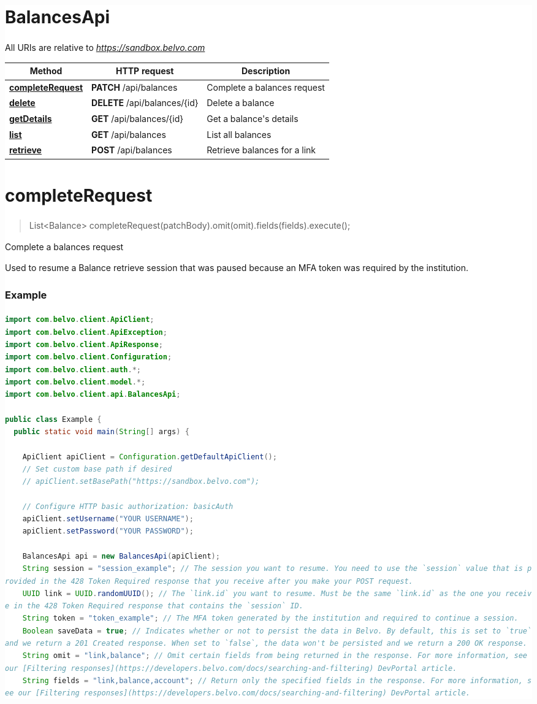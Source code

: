 # BalancesApi

All URIs are relative to *https://sandbox.belvo.com*

| Method | HTTP request | Description |
|------------- | ------------- | -------------|
| [**completeRequest**](BalancesApi.md#completeRequest) | **PATCH** /api/balances | Complete a balances request |
| [**delete**](BalancesApi.md#delete) | **DELETE** /api/balances/{id} | Delete a balance |
| [**getDetails**](BalancesApi.md#getDetails) | **GET** /api/balances/{id} | Get a balance&#39;s details |
| [**list**](BalancesApi.md#list) | **GET** /api/balances | List all balances |
| [**retrieve**](BalancesApi.md#retrieve) | **POST** /api/balances | Retrieve balances for a link |


<a name="completeRequest"></a>
# **completeRequest**
> List&lt;Balance&gt; completeRequest(patchBody).omit(omit).fields(fields).execute();

Complete a balances request

Used to resume a Balance retrieve session that was paused because an MFA token was required by the institution.

### Example
```java
import com.belvo.client.ApiClient;
import com.belvo.client.ApiException;
import com.belvo.client.ApiResponse;
import com.belvo.client.Configuration;
import com.belvo.client.auth.*;
import com.belvo.client.model.*;
import com.belvo.client.api.BalancesApi;

public class Example {
  public static void main(String[] args) {

    ApiClient apiClient = Configuration.getDefaultApiClient();
    // Set custom base path if desired
    // apiClient.setBasePath("https://sandbox.belvo.com");
    
    // Configure HTTP basic authorization: basicAuth
    apiClient.setUsername("YOUR USERNAME");
    apiClient.setPassword("YOUR PASSWORD");

    BalancesApi api = new BalancesApi(apiClient);
    String session = "session_example"; // The session you want to resume. You need to use the `session` value that is provided in the 428 Token Required response that you receive after you make your POST request.
    UUID link = UUID.randomUUID(); // The `link.id` you want to resume. Must be the same `link.id` as the one you receive in the 428 Token Required response that contains the `session` ID.
    String token = "token_example"; // The MFA token generated by the institution and required to continue a session.
    Boolean saveData = true; // Indicates whether or not to persist the data in Belvo. By default, this is set to `true` and we return a 201 Created response. When set to `false`, the data won't be persisted and we return a 200 OK response.
    String omit = "link,balance"; // Omit certain fields from being returned in the response. For more information, see our [Filtering responses](https://developers.belvo.com/docs/searching-and-filtering) DevPortal article.
    String fields = "link,balance,account"; // Return only the specified fields in the response. For more information, see our [Filtering responses](https://developers.belvo.com/docs/searching-and-filtering) DevPortal article.
```